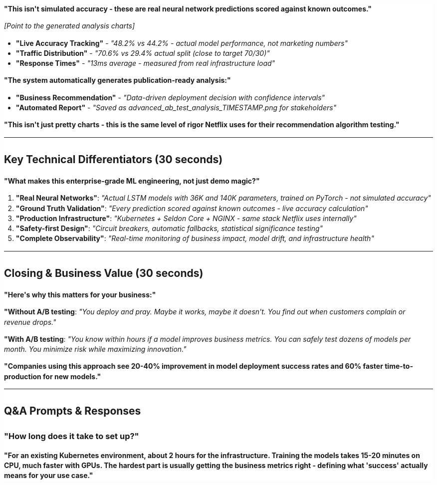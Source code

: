 **"This isn't simulated accuracy - these are real neural network predictions scored against known outcomes."**

*[Point to the generated analysis charts]*
- **"Live Accuracy Tracking"** - *"48.2% vs 44.2% - actual model performance, not marketing numbers"*
- **"Traffic Distribution"** - *"70.6% vs 29.4% actual split (close to target 70/30)"*
- **"Response Times"** - *"13ms average - measured from real infrastructure load"*

**"The system automatically generates publication-ready analysis:"**
- **"Business Recommendation"** - *"Data-driven deployment decision with confidence intervals"*
- **"Automated Report"** - *"Saved as advanced_ab_test_analysis_TIMESTAMP.png for stakeholders"*

**"This isn't just pretty charts - this is the same level of rigor Netflix uses for their recommendation algorithm testing."**

---

## Key Technical Differentiators (30 seconds)

**"What makes this enterprise-grade ML engineering, not just demo magic?"**

1. **"Real Neural Networks"**: *"Actual LSTM models with 36K and 140K parameters, trained on PyTorch - not simulated accuracy"*
2. **"Ground Truth Validation"**: *"Every prediction scored against known outcomes - live accuracy calculation"*
3. **"Production Infrastructure"**: *"Kubernetes + Seldon Core + NGINX - same stack Netflix uses internally"*
4. **"Safety-first Design"**: *"Circuit breakers, automatic fallbacks, statistical significance testing"*
5. **"Complete Observability"**: *"Real-time monitoring of business impact, model drift, and infrastructure health"*

---

## Closing & Business Value (30 seconds)

**"Here's why this matters for your business:"**

**"Without A/B testing**: *"You deploy and pray. Maybe it works, maybe it doesn't. You find out when customers complain or revenue drops."*

**"With A/B testing**: *"You know within hours if a model improves business metrics. You can safely test dozens of models per month. You minimize risk while maximizing innovation."*

**"Companies using this approach see 20-40% improvement in model deployment success rates and 60% faster time-to-production for new models."**

---

## Q&A Prompts & Responses

### "How long does it take to set up?"
**"For an existing Kubernetes environment, about 2 hours for the infrastructure. Training the models takes 15-20 minutes on CPU, much faster with GPUs. The hardest part is usually getting the business metrics right - defining what 'success' actually means for your use case."**
